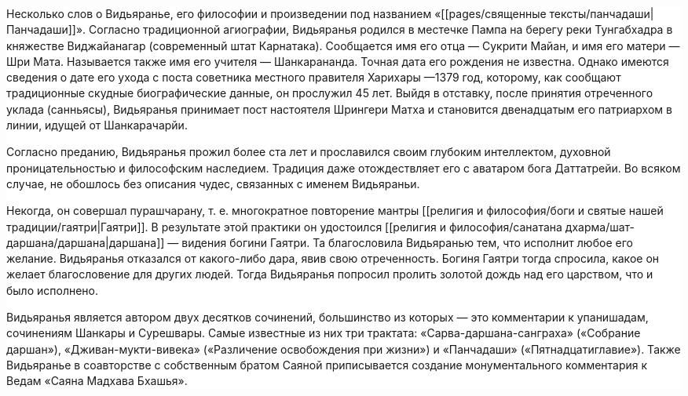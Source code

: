 Несколько слов о Видьяранье, его философии и произведении под названием «[[pages/священные тексты/панчадаши|Панчадаши]]». Согласно традиционной агиографии, Видьяранья родился в местечке Пампа на берегу реки Тунгабхадра в княжестве Виджайанагар (современный штат Карнатака). Сообщается имя его отца — Сукрити Майан, и имя его матери — Шри Мата. Называется также имя его учителя — Шанкарананда. Точная дата его рождения не известна. Однако имеются сведения о дате его ухода с поста советника местного правителя Харихары —1379 год, которому, как сообщают традиционные скудные биографические данные, он прослужил 45 лет. Выйдя в отставку, после принятия отреченного уклада (санньясы), Видьяранья принимает пост настоятеля Шрингери Матха и становится двенадцатым его патриархом в линии, идущей от Шанкарачарйи.

Согласно преданию, Видьяранья прожил более ста лет и прославился своим глубоким интеллектом, духовной проницательностью и философским наследием. Традиция даже отождествляет его с аватаром бога Даттатрейи. Во всяком случае, не обошлось без описания чудес, связанных с именем Видьяраньи.

Некогда, он совершал пурашчарану, т. е. многократное повторение мантры [[религия и философия/боги и святые нашей традиции/гаятри|Гаятри]]. В результате этой практики он удостоился [[религия и философия/санатана дхарма/шат-даршана/даршана|даршана]] — видения богини Гаятри. Та благословила Видьяранью тем, что исполнит любое его желание. Видьяранья отказался от какого-либо дара, явив свою отреченность. Богиня Гаятри тогда спросила, какое он желает благословение для других людей. Тогда Видьяранья попросил пролить золотой дождь над его царством, что и было исполнено.

Видьяранья является автором двух десятков сочинений, большинство из которых — это комментарии к упанишадам, сочинениям Шанкары и Сурешвары. Самые известные из них три трактата: «Сарва-даршана-санграха» («Собрание даршан»), «Дживан-мукти-вивека» («Различение освобождения при жизни») и «Панчадаши» («Пятнадцатиглавие»). Также Видьяранье в соавторстве с собственным братом Саяной приписывается создание монументального комментария к Ведам «Саяна Мадхава Бхашья».
